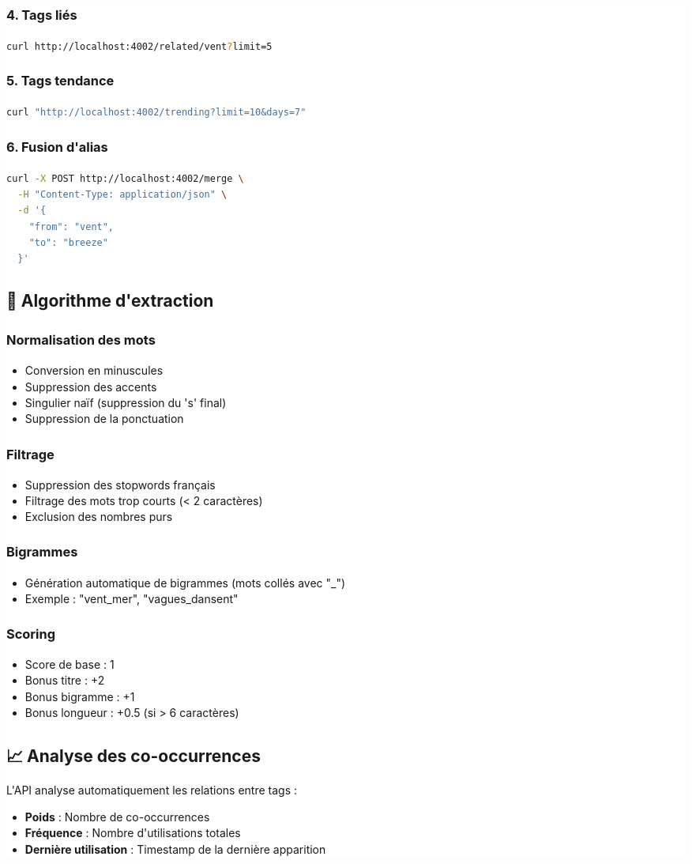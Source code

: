 ### 4. Tags liés
```bash
curl http://localhost:4002/related/vent?limit=5
```

### 5. Tags tendance
```bash
curl "http://localhost:4002/trending?limit=10&days=7"
```

### 6. Fusion d'alias
```bash
curl -X POST http://localhost:4002/merge \
  -H "Content-Type: application/json" \
  -d '{
    "from": "vent",
    "to": "breeze"
  }'
```

## 🧠 Algorithme d'extraction

### Normalisation des mots
- Conversion en minuscules
- Suppression des accents
- Singulier naïf (suppression du 's' final)
- Suppression de la ponctuation

### Filtrage
- Suppression des stopwords français
- Filtrage des mots trop courts (< 2 caractères)
- Exclusion des nombres purs

### Bigrammes
- Génération automatique de bigrammes (mots collés avec "_")
- Exemple : "vent_mer", "vagues_dansent"

### Scoring
- Score de base : 1
- Bonus titre : +2
- Bonus bigramme : +1
- Bonus longueur : +0.5 (si > 6 caractères)

## 📈 Analyse des co-occurrences

L'API analyse automatiquement les relations entre tags :
- **Poids** : Nombre de co-occurrences
- **Fréquence** : Nombre d'utilisations totales
- **Dernière utilisation** : Timestamp de la dernière apparition
